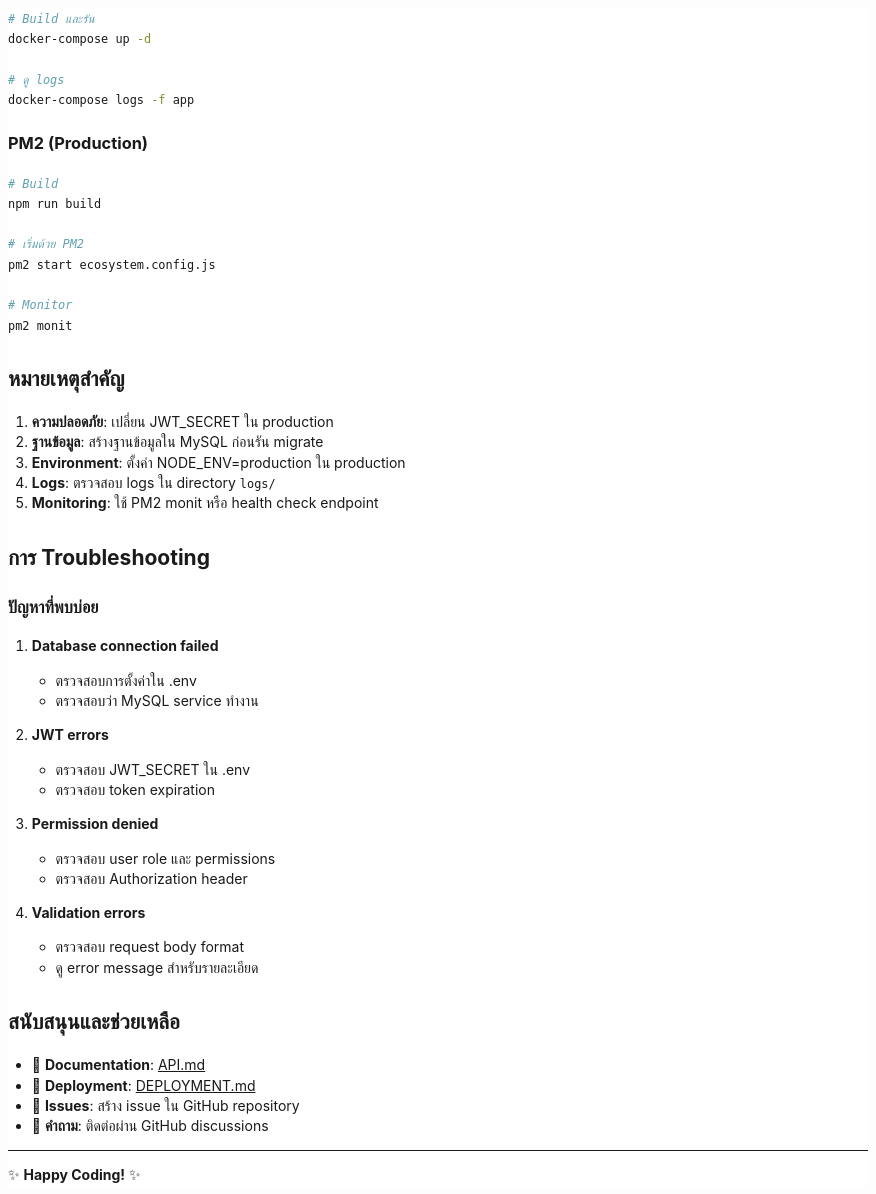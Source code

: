 ```bash
# Build และรัน
docker-compose up -d

# ดู logs
docker-compose logs -f app
```

### PM2 (Production)

```bash
# Build
npm run build

# เริ่มด้วย PM2
pm2 start ecosystem.config.js

# Monitor
pm2 monit
```

## หมายเหตุสำคัญ

1. **ความปลอดภัย**: เปลี่ยน JWT_SECRET ใน production
2. **ฐานข้อมูล**: สร้างฐานข้อมูลใน MySQL ก่อนรัน migrate
3. **Environment**: ตั้งค่า NODE_ENV=production ใน production
4. **Logs**: ตรวจสอบ logs ใน directory `logs/`
5. **Monitoring**: ใช้ PM2 monit หรือ health check endpoint

## การ Troubleshooting

### ปัญหาที่พบบ่อย

1. **Database connection failed**

   - ตรวจสอบการตั้งค่าใน .env
   - ตรวจสอบว่า MySQL service ทำงาน

2. **JWT errors**

   - ตรวจสอบ JWT_SECRET ใน .env
   - ตรวจสอบ token expiration

3. **Permission denied**

   - ตรวจสอบ user role และ permissions
   - ตรวจสอบ Authorization header

4. **Validation errors**
   - ตรวจสอบ request body format
   - ดู error message สำหรับรายละเอียด

## สนับสนุนและช่วยเหลือ

- 📖 **Documentation**: [API.md](docs/API.md)
- 🚀 **Deployment**: [DEPLOYMENT.md](docs/DEPLOYMENT.md)
- 🐛 **Issues**: สร้าง issue ใน GitHub repository
- 💬 **คำถาม**: ติดต่อผ่าน GitHub discussions

---

✨ **Happy Coding!** ✨
